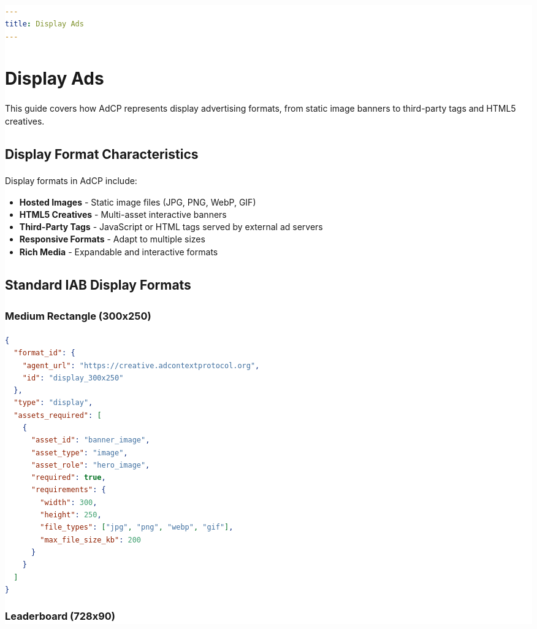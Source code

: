 ```yaml
---
title: Display Ads
---
```


# Display Ads

This guide covers how AdCP represents display advertising formats, from static image banners to third-party tags and HTML5 creatives.

## Display Format Characteristics

Display formats in AdCP include:
- **Hosted Images** - Static image files (JPG, PNG, WebP, GIF)
- **HTML5 Creatives** - Multi-asset interactive banners
- **Third-Party Tags** - JavaScript or HTML tags served by external ad servers
- **Responsive Formats** - Adapt to multiple sizes
- **Rich Media** - Expandable and interactive formats

## Standard IAB Display Formats

### Medium Rectangle (300x250)

```json
{
  "format_id": {
    "agent_url": "https://creative.adcontextprotocol.org",
    "id": "display_300x250"
  },
  "type": "display",
  "assets_required": [
    {
      "asset_id": "banner_image",
      "asset_type": "image",
      "asset_role": "hero_image",
      "required": true,
      "requirements": {
        "width": 300,
        "height": 250,
        "file_types": ["jpg", "png", "webp", "gif"],
        "max_file_size_kb": 200
      }
    }
  ]
}
```

### Leaderboard (728x90)
